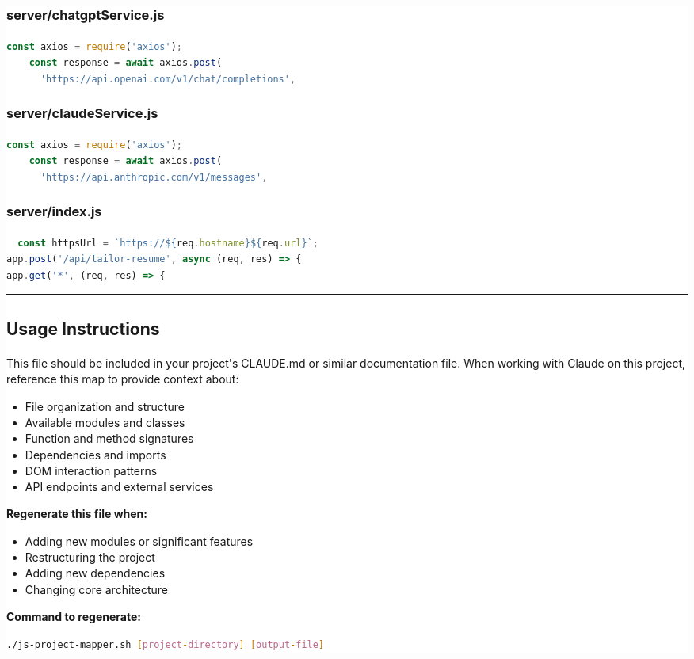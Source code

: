 ### server/chatgptService.js
```javascript
const axios = require('axios');
    const response = await axios.post(
      'https://api.openai.com/v1/chat/completions',
```

### server/claudeService.js
```javascript
const axios = require('axios');
    const response = await axios.post(
      'https://api.anthropic.com/v1/messages',
```

### server/index.js
```javascript
  const httpsUrl = `https://${req.hostname}${req.url}`;
app.post('/api/tailor-resume', async (req, res) => {
app.get('*', (req, res) => {
```


---

## Usage Instructions

This file should be included in your project's CLAUDE.md or similar documentation file. When working with Claude on this project, reference this map to provide context about:

- File organization and structure
- Available modules and classes
- Function and method signatures
- Dependencies and imports
- DOM interaction patterns
- API endpoints and external services

**Regenerate this file when:**
- Adding new modules or significant features
- Restructuring the project
- Adding new dependencies
- Changing core architecture

**Command to regenerate:**
```bash
./js-project-mapper.sh [project-directory] [output-file]
```

